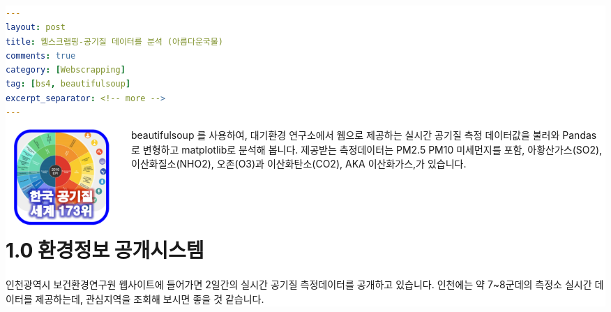 ```yaml
---
layout: post
title: 웹스크랩핑-공기질 데이터를 분석 (아름다운국물)
comments: true
category: [Webscrapping]
tag: [bs4, beautifulsoup]
excerpt_separator: <!-- more -->
---
```

<img alt="사스가한국" src="/images/post_img/20180927-00.png" width="140" align="left" style="padding: 0px 30px 0px 10px;">

beautifulsoup 를 사용하여, 대기환경 연구소에서 웹으로 제공하는 실시간 공기질 측정 데이터값을 불러와 Pandas로 변형하고 matplotlib로 분석해 봅니다. 제공받는 측정데이터는 PM2.5 PM10 미세먼지를 포함, 아황산가스(SO2), 이산화질소(NHO2), 오존(O3)과 이산화탄소(CO2), AKA 이산화가스,가 있습니다.


<br><br>
# 1.0 환경정보 공개시스템

인천광역시 보건환경연구원 웹사이트에 들어가면 2일간의 실시간 공기질 측정데이터를 공개하고 있습니다. 인천에는 약 7~8군데의 측정소 실시간 데이터를 제공하는데, 관심지역을 조회해 보시면 좋을 것 같습니다.

>
